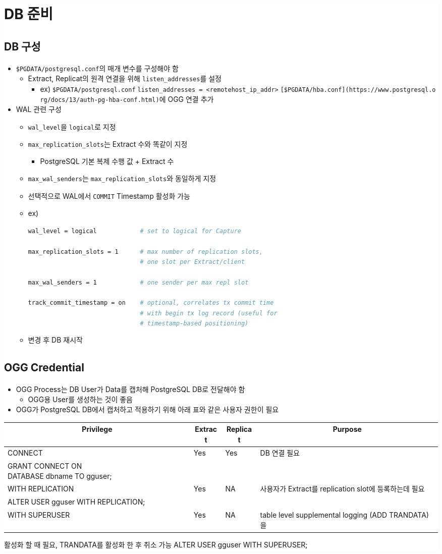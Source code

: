 
# DB 준비

## DB 구성

- `$PGDATA/postgresql.conf`의 매개 변수를 구성해야 함
    - Extract, Replicat의 원격 연결을 위해 `listen_addresses`를 설정
        - ex) `$PGDATA/postgresql.conf` `listen_addresses = <remotehost_ip_addr>`
        `[$PGDATA/hba.conf](https://www.postgresql.org/docs/13/auth-pg-hba-conf.html)`에 OGG 연결 추가
- WAL 관련 구성
    - `wal_level`을 `logical`로 지정
    - `max_replication_slots`는 Extract 수와 똑같이 지정
        - PostgreSQL 기본 복제 수행 값 + Extract 수
    - `max_wal_senders`는 `max_replication_slots`와 동일하게 지정
    - 선택적으로 WAL에서 `COMMIT` Timestamp 활성화 가능
    - ex)
      
        ```bash
        wal_level = logical            # set to logical for Capture
        
        max_replication_slots = 1      # max number of replication slots,
                                       # one slot per Extract/client
        
        max_wal_senders = 1            # one sender per max repl slot
        
        track_commit_timestamp = on    # optional, correlates tx commit time
                                       # with begin tx log record (useful for      
                                       # timestamp-based positioning)
        ```
        
    - 변경 후 DB 재시작

## OGG Credential

- OGG Process는 DB User가 Data를 캡처해 PostgreSQL DB로 전달해야 함
    - OGG용 User를 생성하는 것이 좋음
- OGG가 PostgreSQL DB에서 캡처하고 적용하기 위해 아래 표와 같은 사용자 권한이 필요

| Privilege | Extract | Replicat | Purpose |
| --- | --- | --- | --- |
| CONNECT | Yes | Yes | DB 연결 필요
GRANT CONNECT ON DATABASE dbname TO gguser; |
| WITH REPLICATION | Yes | NA | 사용자가 Extract를 replication slot에 등록하는데 필요
ALTER USER gguser WITH REPLICATION; |
| WITH SUPERUSER | Yes | NA | table level supplemental logging (ADD TRANDATA)을
활성화 할 때 필요, TRANDATA를 활성화 한 후 취소 가능
ALTER USER gguser WITH SUPERUSER;
